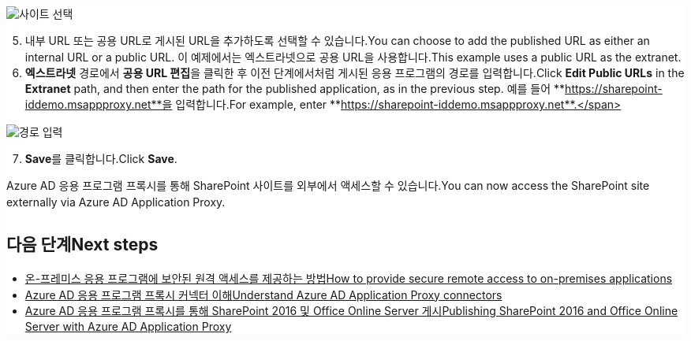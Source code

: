   ![사이트 선택](./media/application-proxy-remote-sharepoint/remote-sharepoint-alternate-access2.png)

5. <span data-ttu-id="7c85f-252">내부 URL 또는 공용 URL로 게시된 URL을 추가하도록 선택할 수 있습니다.</span><span class="sxs-lookup"><span data-stu-id="7c85f-252">You can choose to add the published URL as either an internal URL or a public URL.</span></span> <span data-ttu-id="7c85f-253">이 예제에서는 엑스트라넷으로 공용 URL을 사용합니다.</span><span class="sxs-lookup"><span data-stu-id="7c85f-253">This example uses a public URL as the extranet.</span></span>
6. <span data-ttu-id="7c85f-254">**엑스트라넷** 경로에서 **공용 URL 편집**을 클릭한 후 이전 단계에서처럼 게시된 응용 프로그램의 경로를 입력합니다.</span><span class="sxs-lookup"><span data-stu-id="7c85f-254">Click **Edit Public URLs** in the **Extranet** path, and then enter the path for the published application, as in the previous step.</span></span> <span data-ttu-id="7c85f-255">예를 들어 **https://sharepoint-iddemo.msappproxy.net**을 입력합니다.</span><span class="sxs-lookup"><span data-stu-id="7c85f-255">For example, enter **https://sharepoint-iddemo.msappproxy.net**.</span></span>

  ![경로 입력](./media/application-proxy-remote-sharepoint/remote-sharepoint-alternate-access3.png)

7. <span data-ttu-id="7c85f-257">**Save**를 클릭합니다.</span><span class="sxs-lookup"><span data-stu-id="7c85f-257">Click **Save**.</span></span>

 <span data-ttu-id="7c85f-258">Azure AD 응용 프로그램 프록시를 통해 SharePoint 사이트를 외부에서 액세스할 수 있습니다.</span><span class="sxs-lookup"><span data-stu-id="7c85f-258">You can now access the SharePoint site externally via Azure AD Application Proxy.</span></span>

## <a name="next-steps"></a><span data-ttu-id="7c85f-259">다음 단계</span><span class="sxs-lookup"><span data-stu-id="7c85f-259">Next steps</span></span>

- [<span data-ttu-id="7c85f-260">온-프레미스 응용 프로그램에 보안된 원격 액세스를 제공하는 방법</span><span class="sxs-lookup"><span data-stu-id="7c85f-260">How to provide secure remote access to on-premises applications</span></span>](active-directory-application-proxy-get-started.md)
- [<span data-ttu-id="7c85f-261">Azure AD 응용 프로그램 프록시 커넥터 이해</span><span class="sxs-lookup"><span data-stu-id="7c85f-261">Understand Azure AD Application Proxy connectors</span></span>](application-proxy-understand-connectors.md)
- [<span data-ttu-id="7c85f-262">Azure AD 응용 프로그램 프록시를 통해 SharePoint 2016 및 Office Online Server 게시</span><span class="sxs-lookup"><span data-stu-id="7c85f-262">Publishing SharePoint 2016 and Office Online Server with Azure AD Application Proxy</span></span>](https://blogs.technet.microsoft.com/dawiese/2016/06/09/publishing-sharepoint-2016-and-office-online-server-with-azure-ad-application-proxy/)
